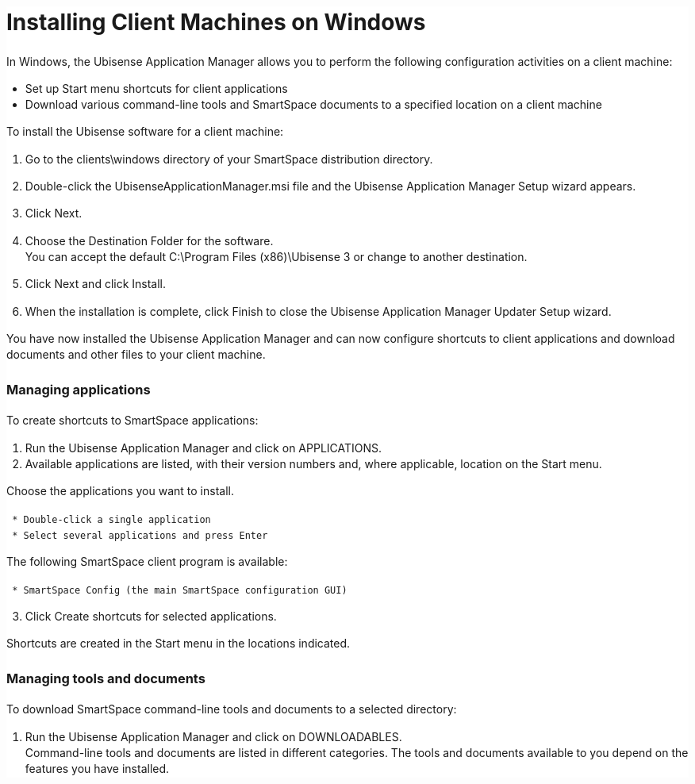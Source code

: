 
# Installing Client Machines on Windows

In Windows, the Ubisense Application Manager allows you to perform the
following configuration activities on a client machine:

  * Set up Start menu shortcuts for client applications
  * Download various command-line tools and SmartSpace documents to a specified location on a client machine

To install the Ubisense software for a client machine:

  1. Go to the clients\windows directory of your SmartSpace distribution directory.
  2. Double-click the UbisenseApplicationManager.msi file and the Ubisense Application Manager Setup wizard appears.
  3. Click Next.
  4. Choose the Destination Folder for the software.  
You can accept the default C:\Program Files (x86)\Ubisense 3 or change to
another destination.

  5. Click Next and click Install.
  6. When the installation is complete, click Finish to close the Ubisense Application Manager Updater Setup wizard.

You have now installed the Ubisense Application Manager and can now configure
shortcuts to client applications and download documents and other files to
your client machine.

### Managing applications

To create shortcuts to SmartSpace applications:

  1. Run the Ubisense Application Manager and click on APPLICATIONS.
  2. Available applications are listed, with their version numbers and, where applicable, location on the Start menu. 

Choose the applications you want to install.

     * Double-click a single application
     * Select several applications and press Enter

The following SmartSpace client program is available:

     * SmartSpace Config (the main SmartSpace configuration GUI)
  3. Click Create shortcuts for selected applications.

Shortcuts are created in the Start menu in the locations indicated.

### Managing tools and documents

To download SmartSpace command-line tools and documents to a selected
directory:

  1. Run the Ubisense Application Manager and click on DOWNLOADABLES.  
Command-line tools and documents are listed in different categories. The tools
and documents available to you depend on the features you have installed.
